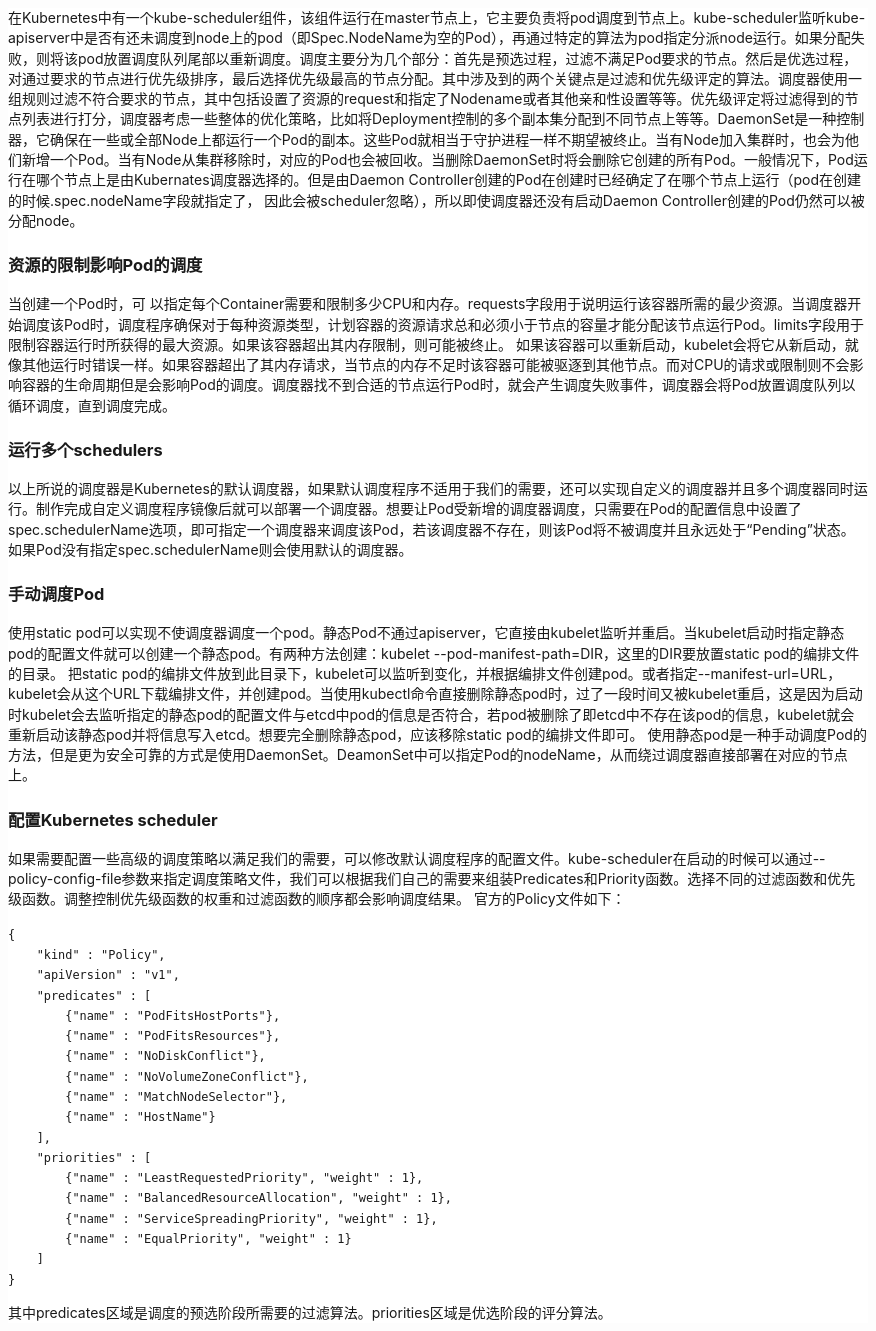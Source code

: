 在Kubernetes中有一个kube-scheduler组件，该组件运行在master节点上，它主要负责将pod调度到节点上。kube-scheduler监听kube-apiserver中是否有还未调度到node上的pod（即Spec.NodeName为空的Pod），再通过特定的算法为pod指定分派node运行。如果分配失败，则将该pod放置调度队列尾部以重新调度。调度主要分为几个部分：首先是预选过程，过滤不满足Pod要求的节点。然后是优选过程，对通过要求的节点进行优先级排序，最后选择优先级最高的节点分配。其中涉及到的两个关键点是过滤和优先级评定的算法。调度器使用一组规则过滤不符合要求的节点，其中包括设置了资源的request和指定了Nodename或者其他亲和性设置等等。优先级评定将过滤得到的节点列表进行打分，调度器考虑一些整体的优化策略，比如将Deployment控制的多个副本集分配到不同节点上等等。DaemonSet是一种控制器，它确保在一些或全部Node上都运行一个Pod的副本。这些Pod就相当于守护进程一样不期望被终止。当有Node加入集群时，也会为他们新增一个Pod。当有Node从集群移除时，对应的Pod也会被回收。当删除DaemonSet时将会删除它创建的所有Pod。一般情况下，Pod运行在哪个节点上是由Kubernates调度器选择的。但是由Daemon Controller创建的Pod在创建时已经确定了在哪个节点上运行（pod在创建的时候.spec.nodeName字段就指定了， 因此会被scheduler忽略），所以即使调度器还没有启动Daemon Controller创建的Pod仍然可以被分配node。

### 资源的限制影响Pod的调度

当创建一个Pod时，可 以指定每个Container需要和限制多少CPU和内存。requests字段用于说明运行该容器所需的最少资源。当调度器开始调度该Pod时，调度程序确保对于每种资源类型，计划容器的资源请求总和必须小于节点的容量才能分配该节点运行Pod。limits字段用于限制容器运行时所获得的最大资源。如果该容器超出其内存限制，则可能被终止。 如果该容器可以重新启动，kubelet会将它从新启动，就像其他运行时错误一样。如果容器超出了其内存请求，当节点的内存不足时该容器可能被驱逐到其他节点。而对CPU的请求或限制则不会影响容器的生命周期但是会影响Pod的调度。调度器找不到合适的节点运行Pod时，就会产生调度失败事件，调度器会将Pod放置调度队列以循环调度，直到调度完成。

### 运行多个schedulers

以上所说的调度器是Kubernetes的默认调度器，如果默认调度程序不适用于我们的需要，还可以实现自定义的调度器并且多个调度器同时运行。制作完成自定义调度程序镜像后就可以部署一个调度器。想要让Pod受新增的调度器调度，只需要在Pod的配置信息中设置了spec.schedulerName选项，即可指定一个调度器来调度该Pod，若该调度器不存在，则该Pod将不被调度并且永远处于“Pending”状态。如果Pod没有指定spec.schedulerName则会使用默认的调度器。

### 手动调度Pod

使用static pod可以实现不使调度器调度一个pod。静态Pod不通过apiserver，它直接由kubelet监听并重启。当kubelet启动时指定静态pod的配置文件就可以创建一个静态pod。有两种方法创建：kubelet --pod-manifest-path=DIR，这里的DIR要放置static pod的编排文件的目录。 把static pod的编排文件放到此目录下，kubelet可以监听到变化，并根据编排文件创建pod。或者指定--manifest-url=URL，kubelet会从这个URL下载编排文件，并创建pod。当使用kubectl命令直接删除静态pod时，过了一段时间又被kubelet重启，这是因为启动时kubelet会去监听指定的静态pod的配置文件与etcd中pod的信息是否符合，若pod被删除了即etcd中不存在该pod的信息，kubelet就会重新启动该静态pod并将信息写入etcd。想要完全删除静态pod，应该移除static pod的编排文件即可。
使用静态pod是一种手动调度Pod的方法，但是更为安全可靠的方式是使用DaemonSet。DeamonSet中可以指定Pod的nodeName，从而绕过调度器直接部署在对应的节点上。

### 配置Kubernetes scheduler

如果需要配置一些高级的调度策略以满足我们的需要，可以修改默认调度程序的配置文件。kube-scheduler在启动的时候可以通过--policy-config-file参数来指定调度策略文件，我们可以根据我们自己的需要来组装Predicates和Priority函数。选择不同的过滤函数和优先级函数。调整控制优先级函数的权重和过滤函数的顺序都会影响调度结果。
官方的Policy文件如下：
```
{
    "kind" : "Policy",
    "apiVersion" : "v1",
    "predicates" : [
        {"name" : "PodFitsHostPorts"},
        {"name" : "PodFitsResources"},
        {"name" : "NoDiskConflict"},
        {"name" : "NoVolumeZoneConflict"},
        {"name" : "MatchNodeSelector"},
        {"name" : "HostName"}
    ],
    "priorities" : [
        {"name" : "LeastRequestedPriority", "weight" : 1},
        {"name" : "BalancedResourceAllocation", "weight" : 1},
        {"name" : "ServiceSpreadingPriority", "weight" : 1},
        {"name" : "EqualPriority", "weight" : 1}
    ]
}
```
其中predicates区域是调度的预选阶段所需要的过滤算法。priorities区域是优选阶段的评分算法。
